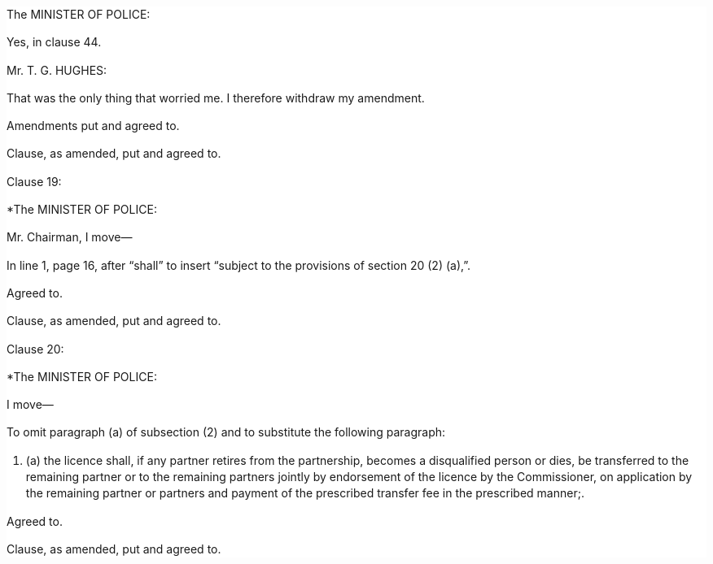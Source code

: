 </speech>

<speech by="#minister_of_police">

<from><span class="col_5909-5910" refersTo="page_0102"/>The <person refersTo="hansard_za">MINISTER OF POLICE</person>:</from>

<p>Yes, in clause 44.</p>

</speech>

<speech by="#hughes">

<from>Mr. <person refersTo="hansard_za">T. G. HUGHES</person>:</from>

<p>That was the only thing that worried me. I therefore withdraw my amendment.</p>

<p>Amendments put and agreed to.</p>

<p>Clause, as amended, put and agreed to.</p>

<p>Clause 19:</p>

</speech>

<speech by="#minister_of_police">

<from>*The <person refersTo="hansard_za">MINISTER OF POLICE</person>:</from>

<p>Mr. Chairman, I move&#x2014;</p>

<block name="quote">In line 1, page 16, after &#x201C;shall&#x201D; to insert &#x201C;subject to the provisions of section 20 (2) (a),&#x201D;.</block>

<p>Agreed to.</p>

<p>Clause, as amended, put and agreed to.</p>

<p>Clause 20:</p>

</speech>

<speech by="#minister_of_police">

<from>*The <person refersTo="hansard_za">MINISTER OF POLICE</person>:</from>

<p>I move&#x2014;</p>

<block name="quote">To omit paragraph (a) of subsection (2) and to substitute the following paragraph:</block>

<ol>

<li>(a) the licence shall, if any partner retires from the partnership, becomes a disqualified person or dies, be transferred to the remaining partner or to the remaining partners jointly by endorsement of the licence by the Commissioner, on application by the remaining partner or partners and payment of the prescribed transfer fee in the prescribed manner;.</li>

</ol>

<p>Agreed to.</p>

<p>Clause, as amended, put and agreed to.</p>
